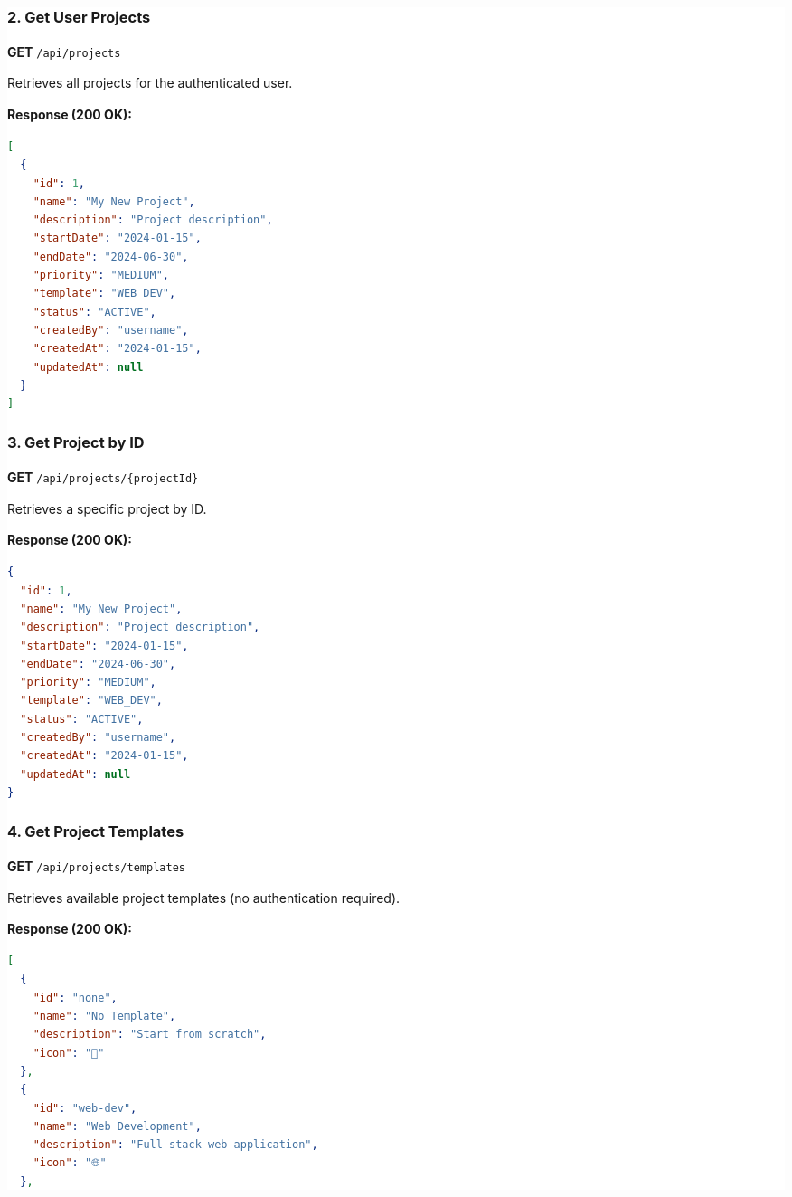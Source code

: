 ### 2. Get User Projects
**GET** `/api/projects`

Retrieves all projects for the authenticated user.

**Response (200 OK):**
```json
[
  {
    "id": 1,
    "name": "My New Project",
    "description": "Project description",
    "startDate": "2024-01-15",
    "endDate": "2024-06-30",
    "priority": "MEDIUM",
    "template": "WEB_DEV",
    "status": "ACTIVE",
    "createdBy": "username",
    "createdAt": "2024-01-15",
    "updatedAt": null
  }
]
```

### 3. Get Project by ID
**GET** `/api/projects/{projectId}`

Retrieves a specific project by ID.

**Response (200 OK):**
```json
{
  "id": 1,
  "name": "My New Project",
  "description": "Project description",
  "startDate": "2024-01-15",
  "endDate": "2024-06-30",
  "priority": "MEDIUM",
  "template": "WEB_DEV",
  "status": "ACTIVE",
  "createdBy": "username",
  "createdAt": "2024-01-15",
  "updatedAt": null
}
```

### 4. Get Project Templates
**GET** `/api/projects/templates`

Retrieves available project templates (no authentication required).

**Response (200 OK):**
```json
[
  {
    "id": "none",
    "name": "No Template",
    "description": "Start from scratch",
    "icon": "📝"
  },
  {
    "id": "web-dev",
    "name": "Web Development",
    "description": "Full-stack web application",
    "icon": "🌐"
  },
```